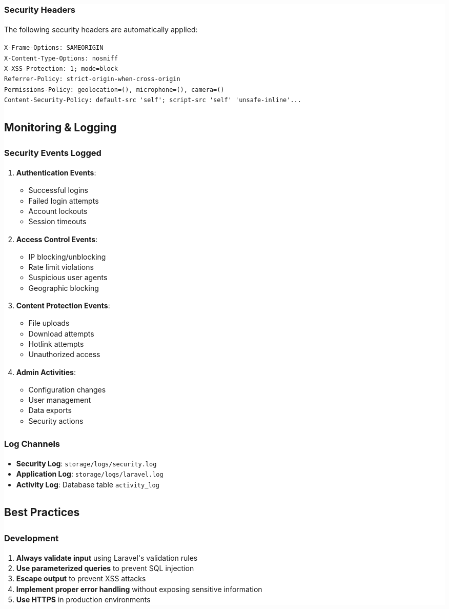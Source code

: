 ### Security Headers

The following security headers are automatically applied:

```
X-Frame-Options: SAMEORIGIN
X-Content-Type-Options: nosniff
X-XSS-Protection: 1; mode=block
Referrer-Policy: strict-origin-when-cross-origin
Permissions-Policy: geolocation=(), microphone=(), camera=()
Content-Security-Policy: default-src 'self'; script-src 'self' 'unsafe-inline'...
```

## Monitoring & Logging

### Security Events Logged

1. **Authentication Events**:
   - Successful logins
   - Failed login attempts
   - Account lockouts
   - Session timeouts

2. **Access Control Events**:
   - IP blocking/unblocking
   - Rate limit violations
   - Suspicious user agents
   - Geographic blocking

3. **Content Protection Events**:
   - File uploads
   - Download attempts
   - Hotlink attempts
   - Unauthorized access

4. **Admin Activities**:
   - Configuration changes
   - User management
   - Data exports
   - Security actions

### Log Channels

- **Security Log**: `storage/logs/security.log`
- **Application Log**: `storage/logs/laravel.log`
- **Activity Log**: Database table `activity_log`

## Best Practices

### Development

1. **Always validate input** using Laravel's validation rules
2. **Use parameterized queries** to prevent SQL injection
3. **Escape output** to prevent XSS attacks
4. **Implement proper error handling** without exposing sensitive information
5. **Use HTTPS** in production environments
